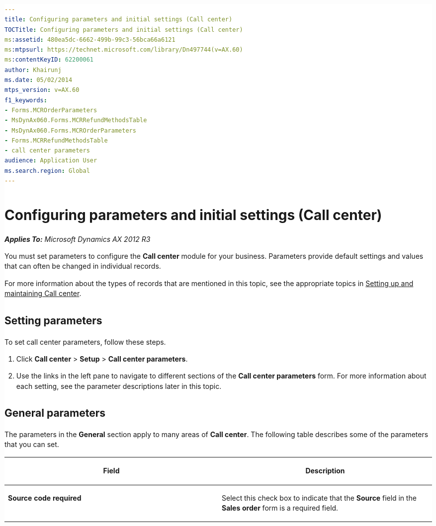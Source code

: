```yaml
---
title: Configuring parameters and initial settings (Call center)
TOCTitle: Configuring parameters and initial settings (Call center)
ms:assetid: 480ea5dc-6662-499b-99c3-56bca66a6121
ms:mtpsurl: https://technet.microsoft.com/library/Dn497744(v=AX.60)
ms:contentKeyID: 62200061
author: Khairunj
ms.date: 05/02/2014
mtps_version: v=AX.60
f1_keywords:
- Forms.MCROrderParameters
- MsDynAx060.Forms.MCRRefundMethodsTable
- MsDynAx060.Forms.MCROrderParameters
- Forms.MCRRefundMethodsTable
- call center parameters
audience: Application User
ms.search.region: Global
---
```


# Configuring parameters and initial settings (Call center) 


_**Applies To:** Microsoft Dynamics AX 2012 R3_

You must set parameters to configure the **Call center** module for your business. Parameters provide default settings and values that can often be changed in individual records.

For more information about the types of records that are mentioned in this topic, see the appropriate topics in [Setting up and maintaining Call center](setting-up-and-maintaining-call-center.md).

## Setting parameters

To set call center parameters, follow these steps.

1.  Click **Call center** \> **Setup** \> **Call center parameters**.

2.  Use the links in the left pane to navigate to different sections of the **Call center parameters** form. For more information about each setting, see the parameter descriptions later in this topic.

## General parameters

The parameters in the **General** section apply to many areas of **Call center**. The following table describes some of the parameters that you can set.

<table>
<colgroup>
<col style="width: 50%" />
<col style="width: 50%" />
</colgroup>
<thead>
<tr class="header">
<th><p>Field</p></th>
<th><p>Description</p></th>
</tr>
</thead>
<tbody>
<tr class="odd">
<td><p><strong>Source code required</strong></p></td>
<td><p>Select this check box to indicate that the <strong>Source</strong> field in the <strong>Sales order</strong> form is a required field.</p></td>
</tr>
<tr class="even">